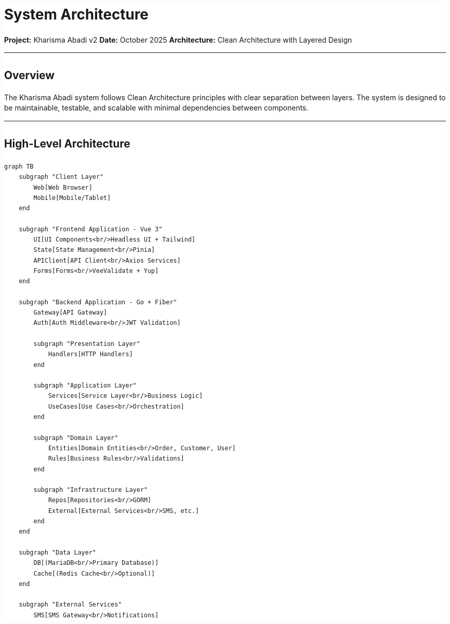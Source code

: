 # System Architecture

**Project:** Kharisma Abadi v2
**Date:** October 2025
**Architecture:** Clean Architecture with Layered Design

---

## Overview

The Kharisma Abadi system follows Clean Architecture principles with clear separation between layers. The system is designed to be maintainable, testable, and scalable with minimal dependencies between components.

---

## High-Level Architecture

```mermaid
graph TB
    subgraph "Client Layer"
        Web[Web Browser]
        Mobile[Mobile/Tablet]
    end

    subgraph "Frontend Application - Vue 3"
        UI[UI Components<br/>Headless UI + Tailwind]
        State[State Management<br/>Pinia]
        APIClient[API Client<br/>Axios Services]
        Forms[Forms<br/>VeeValidate + Yup]
    end

    subgraph "Backend Application - Go + Fiber"
        Gateway[API Gateway]
        Auth[Auth Middleware<br/>JWT Validation]

        subgraph "Presentation Layer"
            Handlers[HTTP Handlers]
        end

        subgraph "Application Layer"
            Services[Service Layer<br/>Business Logic]
            UseCases[Use Cases<br/>Orchestration]
        end

        subgraph "Domain Layer"
            Entities[Domain Entities<br/>Order, Customer, User]
            Rules[Business Rules<br/>Validations]
        end

        subgraph "Infrastructure Layer"
            Repos[Repositories<br/>GORM]
            External[External Services<br/>SMS, etc.]
        end
    end

    subgraph "Data Layer"
        DB[(MariaDB<br/>Primary Database)]
        Cache[(Redis Cache<br/>Optional)]
    end

    subgraph "External Services"
        SMS[SMS Gateway<br/>Notifications]
```